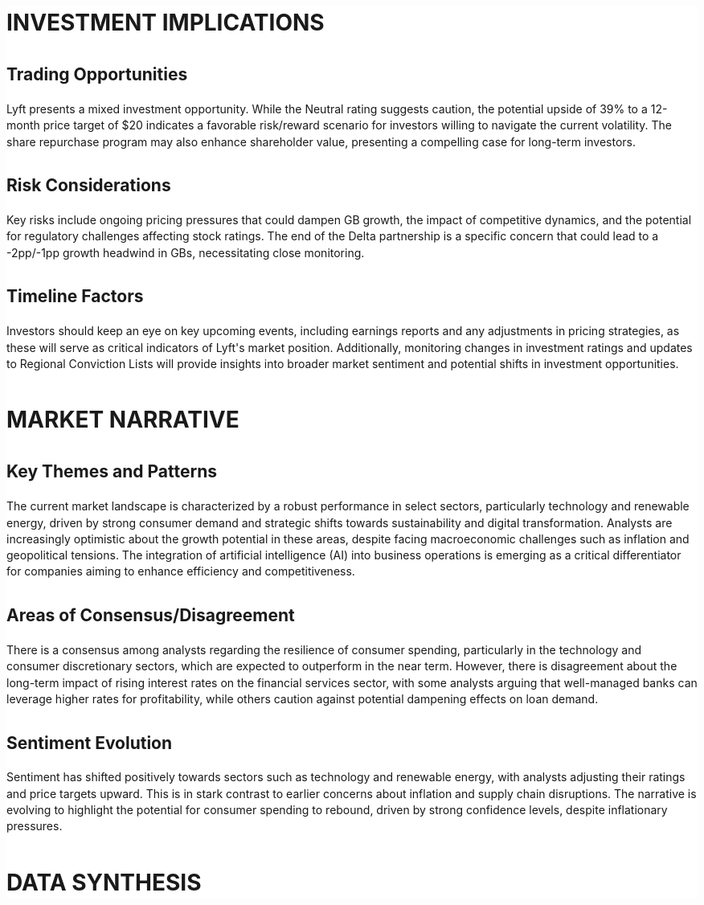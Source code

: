 # INVESTMENT IMPLICATIONS

## Trading Opportunities
Lyft presents a mixed investment opportunity. While the Neutral rating suggests caution, the potential upside of 39% to a 12-month price target of $20 indicates a favorable risk/reward scenario for investors willing to navigate the current volatility. The share repurchase program may also enhance shareholder value, presenting a compelling case for long-term investors.

## Risk Considerations
Key risks include ongoing pricing pressures that could dampen GB growth, the impact of competitive dynamics, and the potential for regulatory challenges affecting stock ratings. The end of the Delta partnership is a specific concern that could lead to a -2pp/-1pp growth headwind in GBs, necessitating close monitoring.

## Timeline Factors
Investors should keep an eye on key upcoming events, including earnings reports and any adjustments in pricing strategies, as these will serve as critical indicators of Lyft's market position. Additionally, monitoring changes in investment ratings and updates to Regional Conviction Lists will provide insights into broader market sentiment and potential shifts in investment opportunities.
# MARKET NARRATIVE

## Key Themes and Patterns
The current market landscape is characterized by a robust performance in select sectors, particularly technology and renewable energy, driven by strong consumer demand and strategic shifts towards sustainability and digital transformation. Analysts are increasingly optimistic about the growth potential in these areas, despite facing macroeconomic challenges such as inflation and geopolitical tensions. The integration of artificial intelligence (AI) into business operations is emerging as a critical differentiator for companies aiming to enhance efficiency and competitiveness.

## Areas of Consensus/Disagreement
There is a consensus among analysts regarding the resilience of consumer spending, particularly in the technology and consumer discretionary sectors, which are expected to outperform in the near term. However, there is disagreement about the long-term impact of rising interest rates on the financial services sector, with some analysts arguing that well-managed banks can leverage higher rates for profitability, while others caution against potential dampening effects on loan demand.

## Sentiment Evolution
Sentiment has shifted positively towards sectors such as technology and renewable energy, with analysts adjusting their ratings and price targets upward. This is in stark contrast to earlier concerns about inflation and supply chain disruptions. The narrative is evolving to highlight the potential for consumer spending to rebound, driven by strong confidence levels, despite inflationary pressures.

# DATA SYNTHESIS
